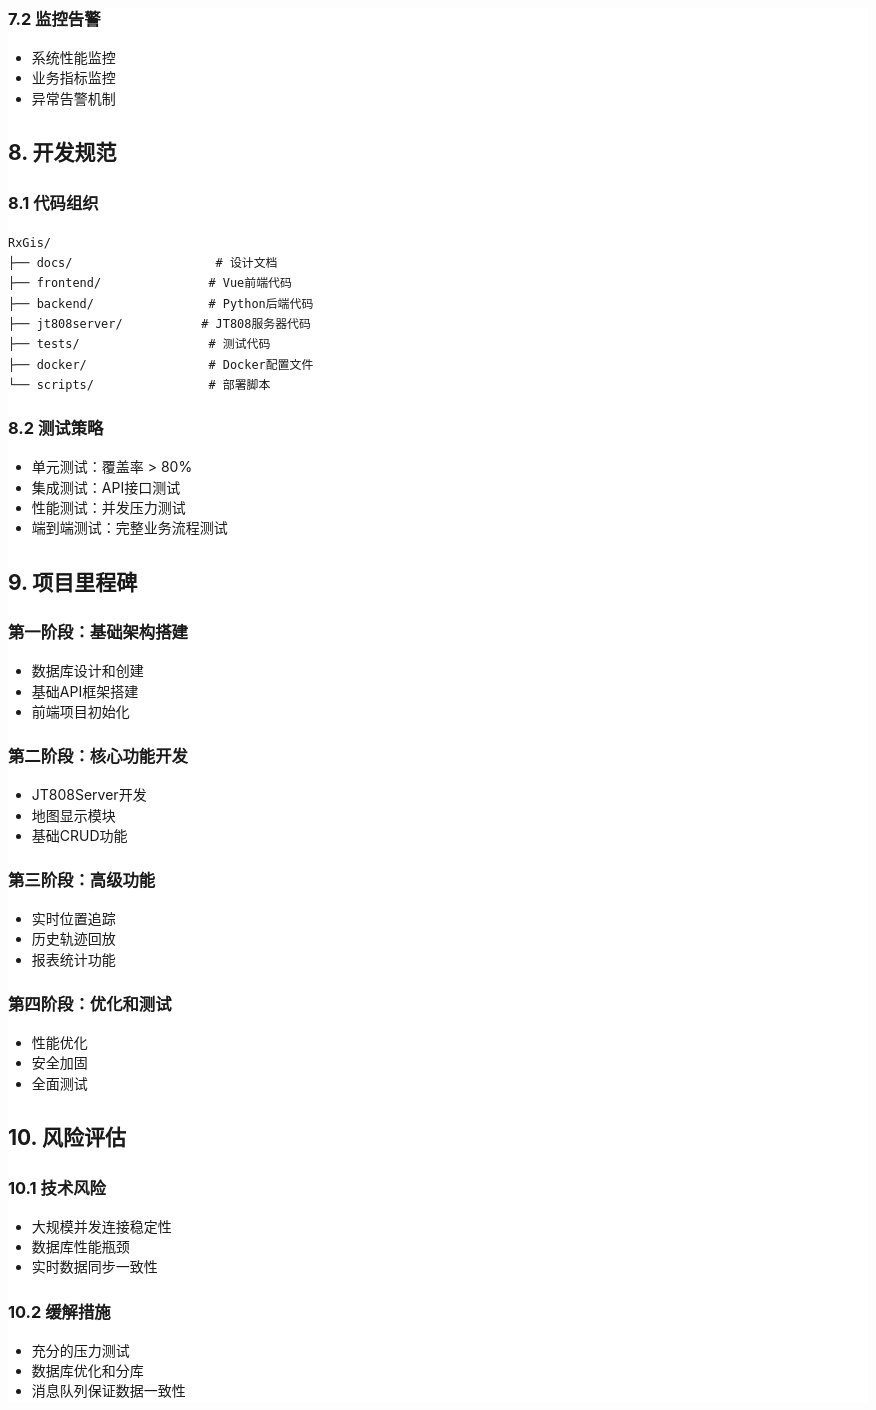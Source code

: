 ### 7.2 监控告警
- 系统性能监控
- 业务指标监控
- 异常告警机制

## 8. 开发规范

### 8.1 代码组织
```
RxGis/
├── docs/                    # 设计文档
├── frontend/               # Vue前端代码
├── backend/                # Python后端代码
├── jt808server/           # JT808服务器代码
├── tests/                  # 测试代码
├── docker/                 # Docker配置文件
└── scripts/                # 部署脚本
```

### 8.2 测试策略
- 单元测试：覆盖率 > 80%
- 集成测试：API接口测试
- 性能测试：并发压力测试
- 端到端测试：完整业务流程测试

## 9. 项目里程碑

### 第一阶段：基础架构搭建
- 数据库设计和创建
- 基础API框架搭建
- 前端项目初始化

### 第二阶段：核心功能开发
- JT808Server开发
- 地图显示模块
- 基础CRUD功能

### 第三阶段：高级功能
- 实时位置追踪
- 历史轨迹回放
- 报表统计功能

### 第四阶段：优化和测试
- 性能优化
- 安全加固
- 全面测试

## 10. 风险评估

### 10.1 技术风险
- 大规模并发连接稳定性
- 数据库性能瓶颈
- 实时数据同步一致性

### 10.2 缓解措施
- 充分的压力测试
- 数据库优化和分库
- 消息队列保证数据一致性 